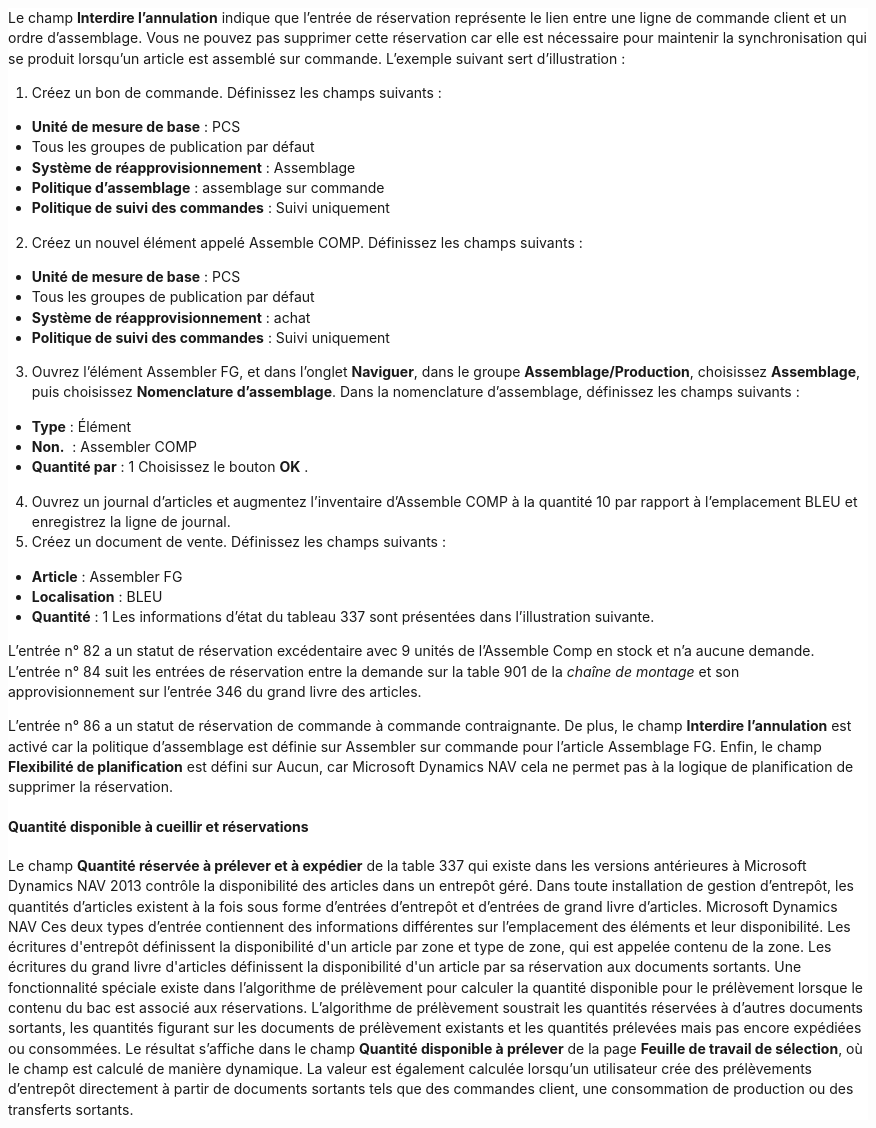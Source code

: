 Le champ  **Interdire l’annulation** indique que l’entrée de réservation représente le lien entre une ligne de commande client et un ordre d’assemblage. Vous ne pouvez pas supprimer cette réservation car elle est nécessaire pour maintenir la synchronisation qui se produit lorsqu’un article est assemblé sur commande. L’exemple suivant sert d’illustration :

1. Créez un bon de commande. Définissez les champs suivants :
  - **Unité de mesure de base** : PCS
  - Tous les groupes de publication par défaut
  - **Système de réapprovisionnement** : Assemblage
  - **Politique d’assemblage** : assemblage sur commande
  - **Politique de suivi des commandes** : Suivi uniquement
2. Créez un nouvel élément appelé Assemble COMP. Définissez les champs suivants :
  - **Unité de mesure de base** : PCS
  - Tous les groupes de publication par défaut
  - **Système de réapprovisionnement** : achat
  - **Politique de suivi des commandes** : Suivi uniquement
3. Ouvrez l’élément Assembler FG, et dans l’onglet **Naviguer**, dans le groupe **Assemblage/Production**, choisissez **Assemblage**, puis choisissez **Nomenclature d’assemblage**. Dans la nomenclature d’assemblage, définissez les champs suivants :
  - **Type** : Élément
  - **Non.**  : Assembler COMP
  - **Quantité par** : 1 Choisissez le bouton **OK** .
4. Ouvrez un journal d’articles et augmentez l’inventaire d’Assemble COMP à la quantité 10 par rapport à l’emplacement BLEU et enregistrez la ligne de journal.
5. Créez un document de vente. Définissez les champs suivants :
  - **Article** : Assembler FG
  - **Localisation** : BLEU
  - **Quantité** : 1 Les informations d’état du tableau 337 sont présentées dans l’illustration suivante.

L’entrée n° 82 a un statut de réservation excédentaire avec 9 unités de l’Assemble Comp en stock et n’a aucune demande. L’entrée n° 84 suit les entrées de réservation entre la demande sur la table 901 de la  *chaîne de montage* et son approvisionnement sur l’entrée 346 du grand livre des articles.

L’entrée n° 86 a un statut de réservation de commande à commande contraignante. De plus, le champ  **Interdire l’annulation** est activé car la politique d’assemblage est définie sur Assembler sur commande pour l’article Assemblage FG. Enfin, le champ  **Flexibilité de planification** est défini sur Aucun, car Microsoft Dynamics NAV cela ne permet pas à la logique de planification de supprimer la réservation.

#### <a name="quantity-available-to-pick-and-reservations"></a>Quantité disponible à cueillir et réservations

Le champ  **Quantité réservée à prélever et à expédier** de la table 337 qui existe dans les versions antérieures à Microsoft Dynamics NAV 2013 contrôle la disponibilité des articles dans un entrepôt géré. Dans toute installation de gestion d’entrepôt, les quantités d’articles existent à la fois sous forme d’entrées d’entrepôt et d’entrées de grand livre d’articles. Microsoft Dynamics NAV  Ces deux types d’entrée contiennent des informations différentes sur l’emplacement des éléments et leur disponibilité. Les écritures d'entrepôt définissent la disponibilité d'un article par zone et type de zone, qui est appelée contenu de la zone. Les écritures du grand livre d'articles définissent la disponibilité d'un article par sa réservation aux documents sortants. Une fonctionnalité spéciale existe dans l’algorithme de prélèvement pour calculer la quantité disponible pour le prélèvement lorsque le contenu du bac est associé aux réservations. L’algorithme de prélèvement soustrait les quantités réservées à d’autres documents sortants, les quantités figurant sur les documents de prélèvement existants et les quantités prélevées mais pas encore expédiées ou consommées. Le résultat s’affiche dans le champ  **Quantité disponible à prélever** de la page **Feuille de travail de sélection**, où le champ est calculé de manière dynamique. La valeur est également calculée lorsqu’un utilisateur crée des prélèvements d’entrepôt directement à partir de documents sortants tels que des commandes client, une consommation de production ou des transferts sortants.
